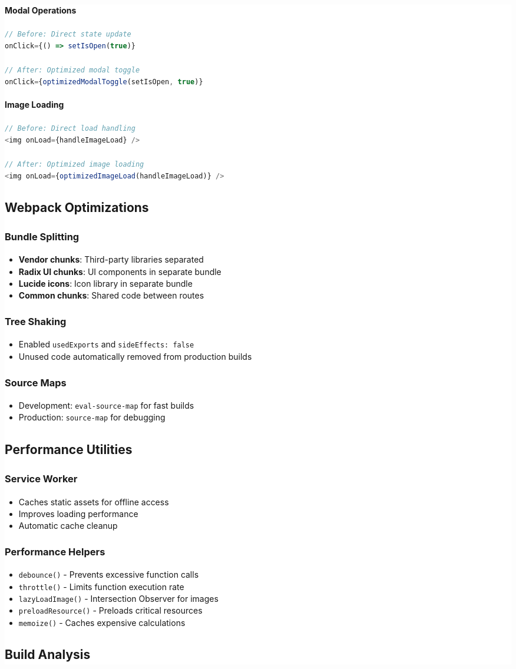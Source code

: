 #### **Modal Operations**
```javascript
// Before: Direct state update
onClick={() => setIsOpen(true)}

// After: Optimized modal toggle
onClick={optimizedModalToggle(setIsOpen, true)}
```

#### **Image Loading**
```javascript
// Before: Direct load handling
<img onLoad={handleImageLoad} />

// After: Optimized image loading
<img onLoad={optimizedImageLoad(handleImageLoad)} />
```

## Webpack Optimizations

### Bundle Splitting
- **Vendor chunks**: Third-party libraries separated
- **Radix UI chunks**: UI components in separate bundle
- **Lucide icons**: Icon library in separate bundle
- **Common chunks**: Shared code between routes

### Tree Shaking
- Enabled `usedExports` and `sideEffects: false`
- Unused code automatically removed from production builds

### Source Maps
- Development: `eval-source-map` for fast builds
- Production: `source-map` for debugging

## Performance Utilities

### Service Worker
- Caches static assets for offline access
- Improves loading performance
- Automatic cache cleanup

### Performance Helpers
- `debounce()` - Prevents excessive function calls
- `throttle()` - Limits function execution rate
- `lazyLoadImage()` - Intersection Observer for images
- `preloadResource()` - Preloads critical resources
- `memoize()` - Caches expensive calculations

## Build Analysis
